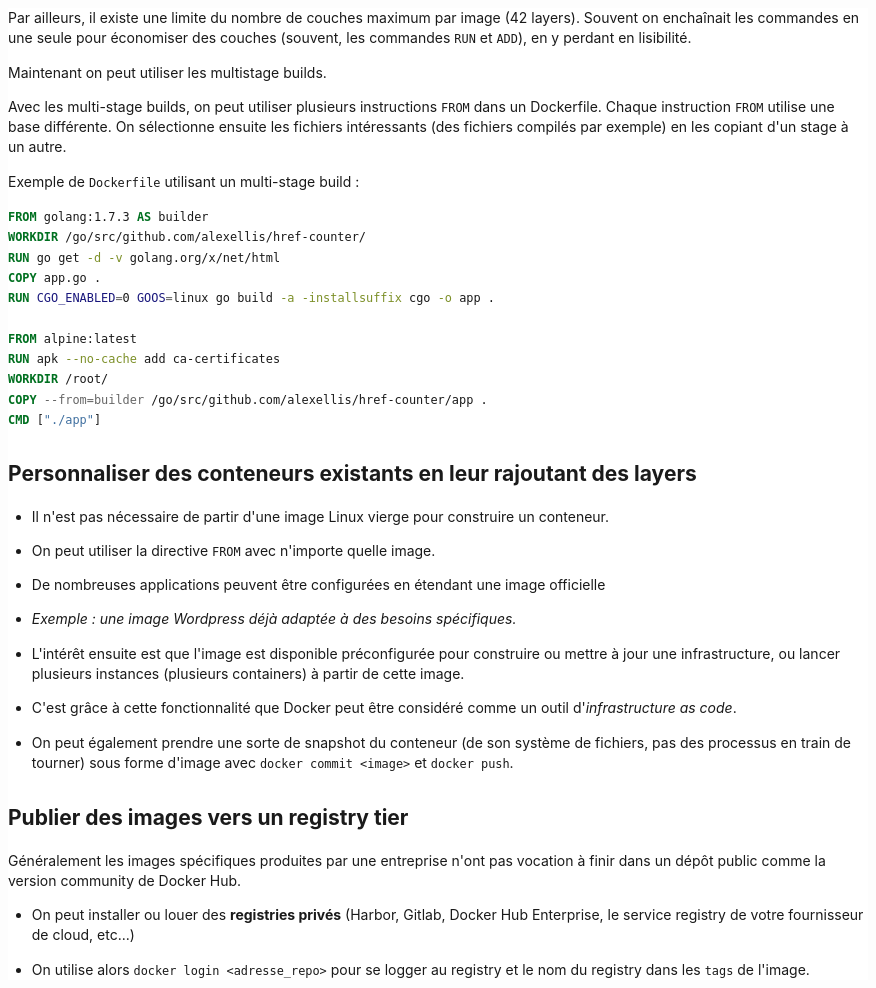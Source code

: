 Par ailleurs, il existe une limite du nombre de couches maximum par image (42 layers). Souvent on enchaînait les commandes en une seule pour économiser des couches (souvent, les commandes `RUN` et `ADD`), en y perdant en lisibilité.

Maintenant on peut utiliser les multistage builds.

Avec les multi-stage builds, on peut utiliser plusieurs instructions `FROM` dans un Dockerfile. Chaque instruction `FROM` utilise une base différente.
On sélectionne ensuite les fichiers intéressants (des fichiers compilés par exemple) en les copiant d'un stage à un autre.

Exemple de `Dockerfile` utilisant un multi-stage build :

```Dockerfile
FROM golang:1.7.3 AS builder
WORKDIR /go/src/github.com/alexellis/href-counter/
RUN go get -d -v golang.org/x/net/html
COPY app.go .
RUN CGO_ENABLED=0 GOOS=linux go build -a -installsuffix cgo -o app .

FROM alpine:latest
RUN apk --no-cache add ca-certificates
WORKDIR /root/
COPY --from=builder /go/src/github.com/alexellis/href-counter/app .
CMD ["./app"]
```

## Personnaliser des conteneurs existants en leur rajoutant des layers

- Il n'est pas nécessaire de partir d'une image Linux vierge pour construire un conteneur.

- On peut utiliser la directive `FROM` avec n'importe quelle image.

- De nombreuses applications peuvent être configurées en étendant une image officielle
- _Exemple : une image Wordpress déjà adaptée à des besoins spécifiques._

- L'intérêt ensuite est que l'image est disponible préconfigurée pour construire ou mettre à jour une infrastructure, ou lancer plusieurs instances (plusieurs containers) à partir de cette image.

- C'est grâce à cette fonctionnalité que Docker peut être considéré comme un outil d'_infrastructure as code_.

- On peut également prendre une sorte de snapshot du conteneur (de son système de fichiers, pas des processus en train de tourner) sous forme d'image avec `docker commit <image>` et `docker push`.

## Publier des images vers un registry tier

Généralement les images spécifiques produites par une entreprise n'ont pas vocation à finir dans un dépôt public comme la version community de Docker Hub.

- On peut installer ou louer des **registries privés** (Harbor, Gitlab, Docker Hub Enterprise, le service registry de votre fournisseur de cloud, etc...)

- On utilise alors `docker login <adresse_repo>` pour se logger au registry et le nom du registry dans les `tags` de l'image.






